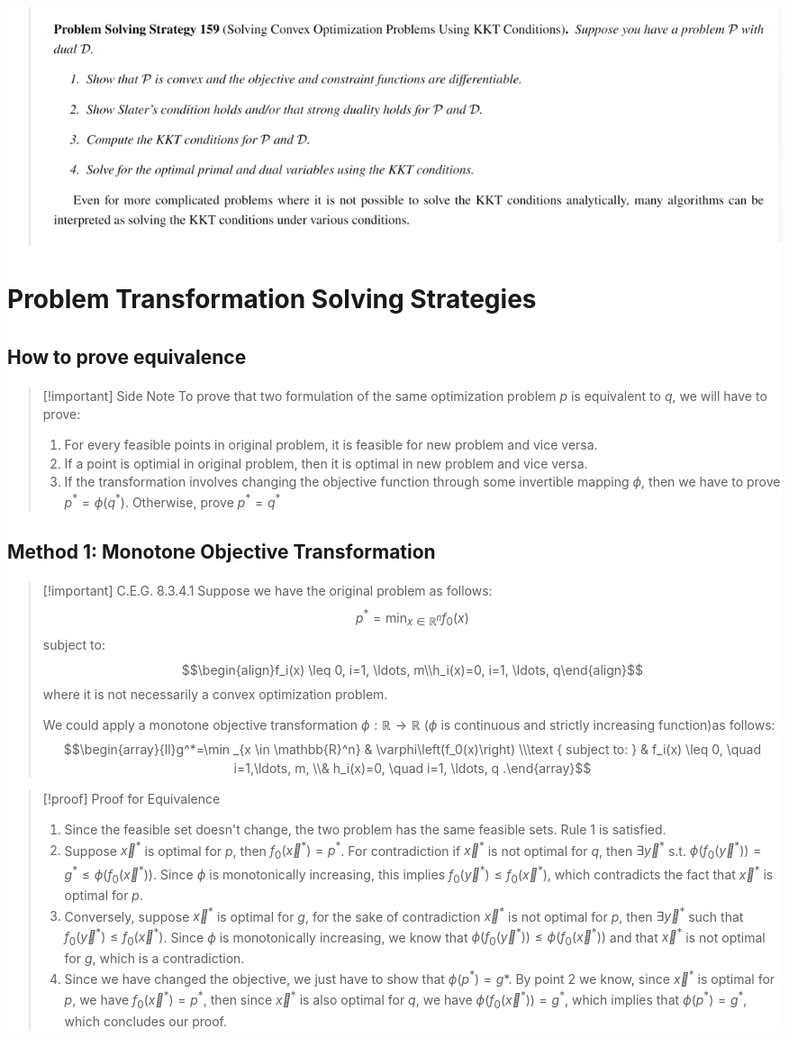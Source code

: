 > ![](Lagrangian_Duality_Theory.assets/image-20231119114301278.png)




# Problem Transformation Solving Strategies
## How to prove equivalence
> [!important] Side Note
> To prove that two formulation of the same optimization problem $p$ is equivalent to $q$, we will have to prove:
> 1.  For every feasible points in original problem, it is feasible for new problem and vice versa.
> 2. If a point is optimial in original problem, then it is optimal in new problem and vice versa.
> 3. If the transformation involves changing the objective function through some invertible mapping $\phi$, then we have to prove $p^* = \phi(q^*)$. Otherwise, prove $p^*=q^*$




## Method 1: Monotone Objective Transformation
> [!important] C.E.G. 8.3.4.1
> Suppose we have the original problem as follows:
>$$p^*=\min _{x \in \mathbb{R}^n} f_0(x)$$subject to: $$\begin{align}f_i(x) \leq 0, i=1, \ldots, m\\h_i(x)=0, i=1, \ldots, q\end{align}$$ where it is not necessarily a convex optimization problem.
>
> We could apply a monotone objective transformation $\phi:\mathbb{R}\to\mathbb{R}$ ($\phi$ is continuous and strictly increasing function)as follows:
> $$\begin{array}{ll}g^*=\min _{x \in \mathbb{R}^n} & \varphi\left(f_0(x)\right) \\\text { subject to: } & f_i(x) \leq 0, \quad i=1,\ldots, m, \\& h_i(x)=0, \quad i=1, \ldots, q .\end{array}$$
> 

> [!proof] Proof for Equivalence
> 1. Since the feasible set doesn't change, the two problem has the same feasible sets. Rule 1 is satisfied.
> 2. Suppose $\vec{x}^*$ is optimal for $p$, then $f_0(\vec{x}^*)=p^*$. For contradiction if $\vec{x}^*$ is not optimal for $q$, then $\exists \vec{y}^*$ s.t. $\phi(f_0(\vec{y}^*))= g^*\leq \phi(f_0(\vec{x}^*))$. Since $\phi$ is monotonically increasing, this implies $f_0(\vec{y}^*)\leq f_0(\vec{x}^*)$, which contradicts the fact that $\vec{x}^*$ is optimal for $p$.
> 3. Conversely, suppose $\vec{x}^*$ is optimal for $g$, for the sake of contradiction $\vec{x}^*$ is not optimal for $p$, then $\exists \vec{y}^*$ such that $f_0(\vec{y}^*)\leq f_0(\vec{x}^*)$. Since $\phi$ is monotonically increasing, we know that $\phi(f_0(\vec{y}^*))\leq \phi(f_0(\vec{x}^*))$ and that $\vec{x}^*$ is not optimal for $g$, which is a contradiction.
> 4. Since we have changed the objective, we just have to show that $\phi(p^*)=g*$. By point 2 we know, since $\vec{x}^*$ is optimal for $p$, we have $f_0(\vec{x}^*)=p^*$, then since $\vec{x}^*$ is also optimal for $q$, we have $\phi(f_0(\vec{x}^*))=g^*$, which implies that $\phi(p^*)=g^*$, which concludes our proof.
